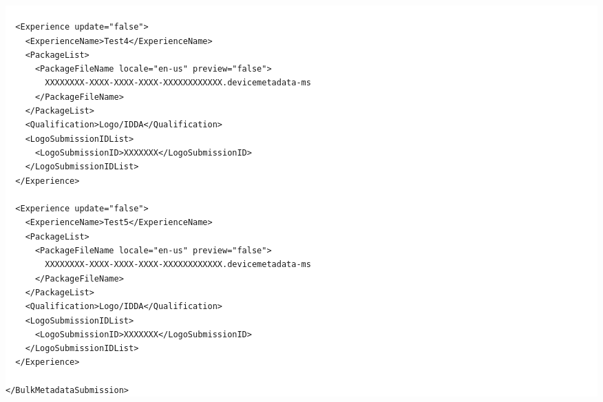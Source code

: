 ``` syntax

  <Experience update="false">
    <ExperienceName>Test4</ExperienceName>
    <PackageList>
      <PackageFileName locale="en-us" preview="false">
        XXXXXXXX-XXXX-XXXX-XXXX-XXXXXXXXXXXX.devicemetadata-ms
      </PackageFileName>
    </PackageList>
    <Qualification>Logo/IDDA</Qualification>
    <LogoSubmissionIDList>
      <LogoSubmissionID>XXXXXXX</LogoSubmissionID>
    </LogoSubmissionIDList>
  </Experience>

  <Experience update="false">
    <ExperienceName>Test5</ExperienceName>
    <PackageList>
      <PackageFileName locale="en-us" preview="false">
        XXXXXXXX-XXXX-XXXX-XXXX-XXXXXXXXXXXX.devicemetadata-ms
      </PackageFileName>
    </PackageList>
    <Qualification>Logo/IDDA</Qualification>
    <LogoSubmissionIDList>
      <LogoSubmissionID>XXXXXXX</LogoSubmissionID>
    </LogoSubmissionIDList>
  </Experience>

</BulkMetadataSubmission>
```